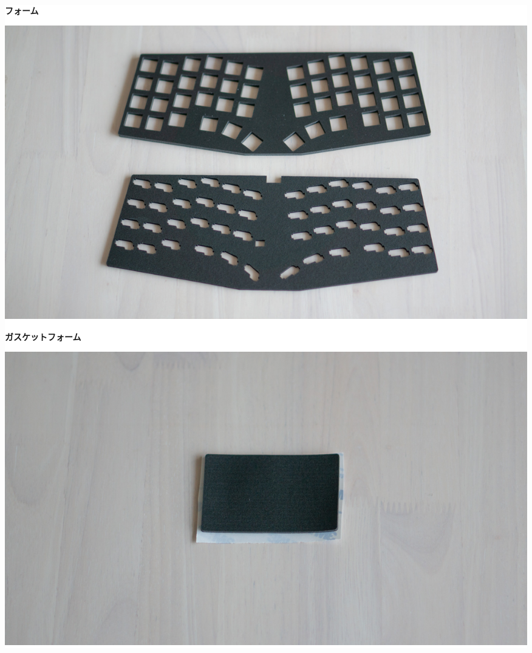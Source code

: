 __フォーム__

![Package Foam](images/package-foam.jpg)

__ガスケットフォーム__

![Package Gasket](images/package-gasket.jpg)
